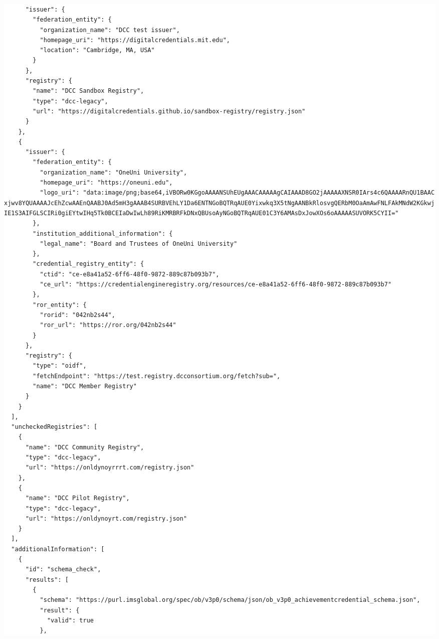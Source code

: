           "issuer": {
            "federation_entity": {
              "organization_name": "DCC test issuer",
              "homepage_uri": "https://digitalcredentials.mit.edu",
              "location": "Cambridge, MA, USA"
            }
          },
          "registry": {
            "name": "DCC Sandbox Registry",
            "type": "dcc-legacy",
            "url": "https://digitalcredentials.github.io/sandbox-registry/registry.json"
          }
        },
        {
          "issuer": {
            "federation_entity": {
              "organization_name": "OneUni University",
              "homepage_uri": "https://oneuni.edu",
              "logo_uri": "data:image/png;base64,iVBORw0KGgoAAAANSUhEUgAAACAAAAAgCAIAAAD8GO2jAAAAAXNSR0IArs4c6QAAAARnQU1BAACxjwv8YQUAAAAJcEhZcwAAEnQAABJ0Ad5mH3gAAAB4SURBVEhLY1Da6ENTNGoBQTRqAUE0Yixwkq3X5tNgAANBkRlosvgQERbM0OaAmAwFNLFAkMNdW2KGkwjIE1S3AIFGLSCIRi0giEYtwIHq5Tk0BCEIaDwIwLh89RiKMRBRFkDNxQBUsoAyNGoBQTRqAUE01C3Y6AMAsDxJowXOs6oAAAAASUVORK5CYII="
            },
            "institution_additional_information": {
              "legal_name": "Board and Trustees of OneUni University"
            },
            "credential_registry_entity": {
              "ctid": "ce-e8a41a52-6ff6-48f0-9872-889c87b093b7",
              "ce_url": "https://credentialengineregistry.org/resources/ce-e8a41a52-6ff6-48f0-9872-889c87b093b7"
            },
            "ror_entity": {
              "rorid": "042nb2s44",
              "ror_url": "https://ror.org/042nb2s44"
            }
          },
          "registry": {
            "type": "oidf",
            "fetchEndpoint": "https://test.registry.dcconsortium.org/fetch?sub=",
            "name": "DCC Member Registry"
          }
        }
      ],
      "uncheckedRegistries": [
        {
          "name": "DCC Community Registry",
          "type": "dcc-legacy",
          "url": "https://onldynoyrrrt.com/registry.json"
        },
        {
          "name": "DCC Pilot Registry",
          "type": "dcc-legacy",
          "url": "https://onldynoyrt.com/registry.json"
        }
      ],
      "additionalInformation": [
        {
          "id": "schema_check",
          "results": [
            {
              "schema": "https://purl.imsglobal.org/spec/ob/v3p0/schema/json/ob_v3p0_achievementcredential_schema.json",
              "result": {
                "valid": true
              },